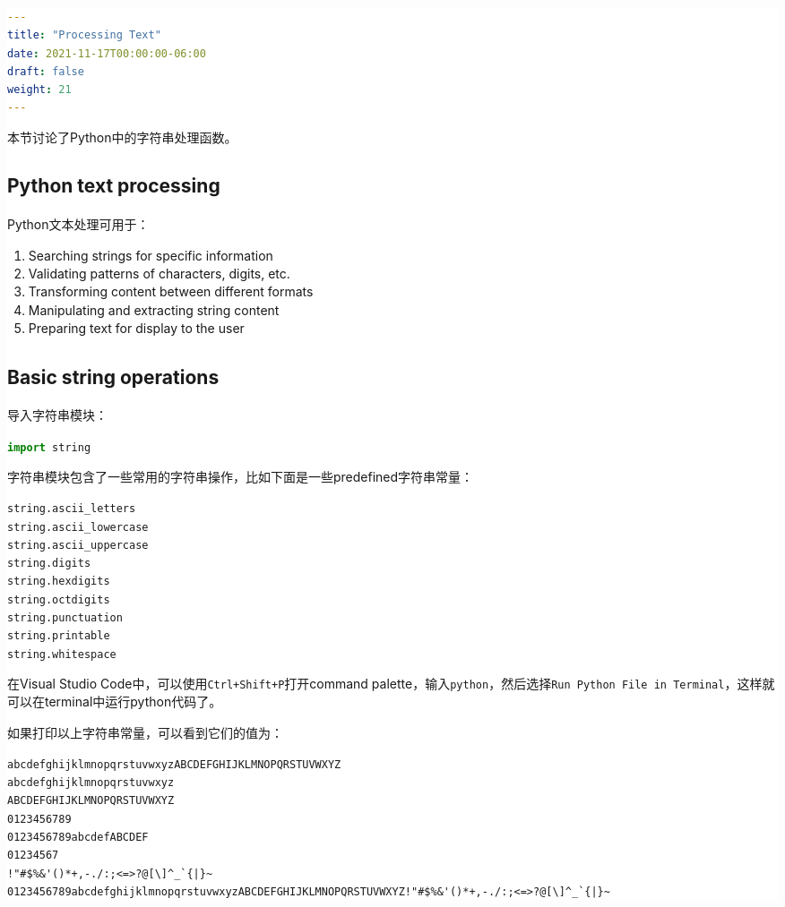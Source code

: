 ```yaml
---
title: "Processing Text"
date: 2021-11-17T00:00:00-06:00
draft: false
weight: 21
---
```


本节讨论了Python中的字符串处理函数。

## Python text processing

Python文本处理可用于：

1. Searching strings for specific information
2. Validating patterns of characters, digits, etc.
3. Transforming content between different formats
4. Manipulating and extracting string content
5. Preparing text for display to the user

## Basic string operations

导入字符串模块：

```python
import string
```

字符串模块包含了一些常用的字符串操作，比如下面是一些predefined字符串常量：

```python
string.ascii_letters
string.ascii_lowercase
string.ascii_uppercase
string.digits
string.hexdigits
string.octdigits
string.punctuation
string.printable
string.whitespace
```

在Visual Studio Code中，可以使用`Ctrl+Shift+P`打开command palette，输入`python`，然后选择`Run Python File in Terminal`，这样就可以在terminal中运行python代码了。

如果打印以上字符串常量，可以看到它们的值为：

```
abcdefghijklmnopqrstuvwxyzABCDEFGHIJKLMNOPQRSTUVWXYZ
abcdefghijklmnopqrstuvwxyz
ABCDEFGHIJKLMNOPQRSTUVWXYZ
0123456789
0123456789abcdefABCDEF
01234567
!"#$%&'()*+,-./:;<=>?@[\]^_`{|}~
0123456789abcdefghijklmnopqrstuvwxyzABCDEFGHIJKLMNOPQRSTUVWXYZ!"#$%&'()*+,-./:;<=>?@[\]^_`{|}~

```
